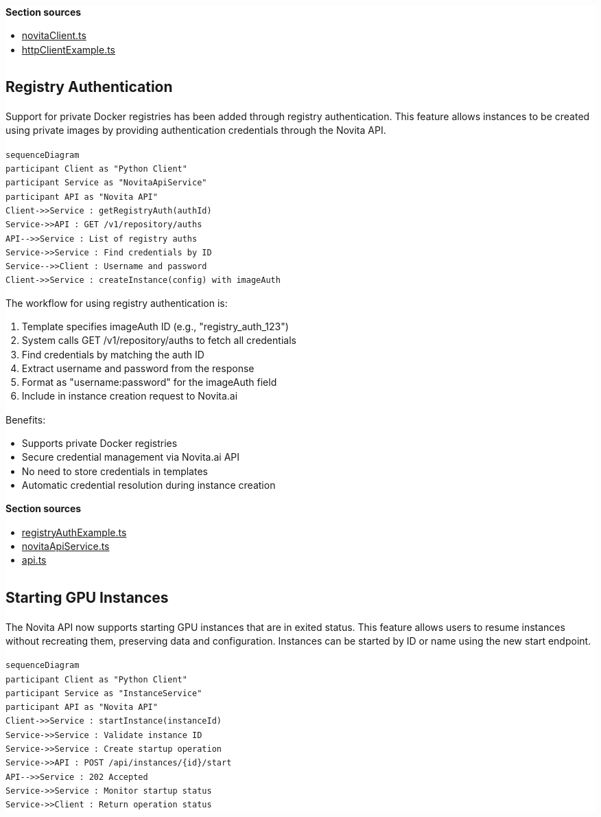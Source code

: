 **Section sources**
- [novitaClient.ts](file://src/clients/novitaClient.ts#L0-L384)
- [httpClientExample.ts](file://src/examples/httpClientExample.ts#L0-L130)

## Registry Authentication

Support for private Docker registries has been added through registry authentication. This feature allows instances to be created using private images by providing authentication credentials through the Novita API.

```mermaid
sequenceDiagram
participant Client as "Python Client"
participant Service as "NovitaApiService"
participant API as "Novita API"
Client->>Service : getRegistryAuth(authId)
Service->>API : GET /v1/repository/auths
API-->>Service : List of registry auths
Service->>Service : Find credentials by ID
Service-->>Client : Username and password
Client->>Service : createInstance(config) with imageAuth
```

The workflow for using registry authentication is:
1. Template specifies imageAuth ID (e.g., "registry_auth_123")
2. System calls GET /v1/repository/auths to fetch all credentials
3. Find credentials by matching the auth ID
4. Extract username and password from the response
5. Format as "username:password" for the imageAuth field
6. Include in instance creation request to Novita.ai

Benefits:
- Supports private Docker registries
- Secure credential management via Novita.ai API
- No need to store credentials in templates
- Automatic credential resolution during instance creation

**Section sources**
- [registryAuthExample.ts](file://src/examples/registryAuthExample.ts#L0-L97)
- [novitaApiService.ts](file://src/services/novitaApiService.ts#L178-L222)
- [api.ts](file://src/types/api.ts#L267-L344)

## Starting GPU Instances

The Novita API now supports starting GPU instances that are in exited status. This feature allows users to resume instances without recreating them, preserving data and configuration. Instances can be started by ID or name using the new start endpoint.

```mermaid
sequenceDiagram
participant Client as "Python Client"
participant Service as "InstanceService"
participant API as "Novita API"
Client->>Service : startInstance(instanceId)
Service->>Service : Validate instance ID
Service->>Service : Create startup operation
Service->>API : POST /api/instances/{id}/start
API-->>Service : 202 Accepted
Service->>Service : Monitor startup status
Service->>Client : Return operation status
```

